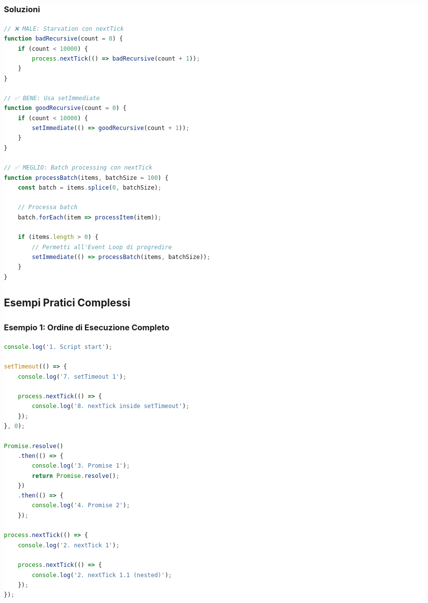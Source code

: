 ### Soluzioni

```javascript
// ❌ MALE: Starvation con nextTick
function badRecursive(count = 0) {
    if (count < 10000) {
        process.nextTick(() => badRecursive(count + 1));
    }
}

// ✅ BENE: Usa setImmediate
function goodRecursive(count = 0) {
    if (count < 10000) {
        setImmediate(() => goodRecursive(count + 1));
    }
}

// ✅ MEGLIO: Batch processing con nextTick
function processBatch(items, batchSize = 100) {
    const batch = items.splice(0, batchSize);
    
    // Processa batch
    batch.forEach(item => processItem(item));
    
    if (items.length > 0) {
        // Permetti all'Event Loop di progredire
        setImmediate(() => processBatch(items, batchSize));
    }
}
```

## Esempi Pratici Complessi

### Esempio 1: Ordine di Esecuzione Completo

```javascript
console.log('1. Script start');

setTimeout(() => {
    console.log('7. setTimeout 1');
    
    process.nextTick(() => {
        console.log('8. nextTick inside setTimeout');
    });
}, 0);

Promise.resolve()
    .then(() => {
        console.log('3. Promise 1');
        return Promise.resolve();
    })
    .then(() => {
        console.log('4. Promise 2');
    });

process.nextTick(() => {
    console.log('2. nextTick 1');
    
    process.nextTick(() => {
        console.log('2. nextTick 1.1 (nested)');
    });
});

```